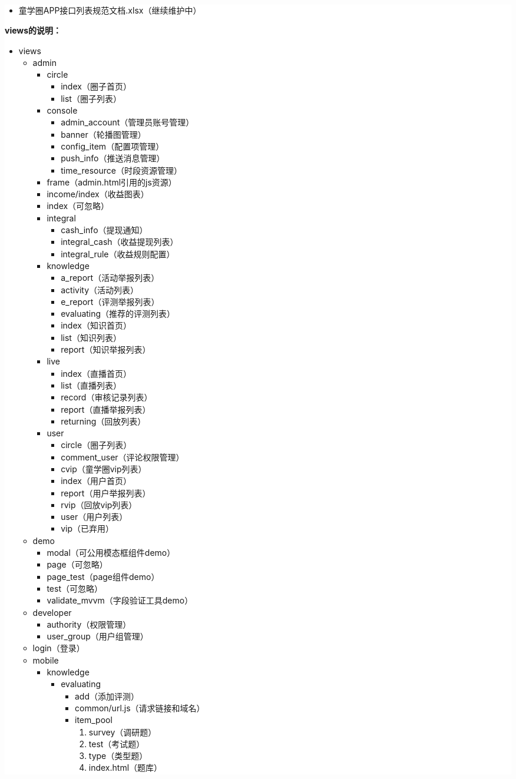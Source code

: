  - 童学圈APP接口列表规范文档.xlsx（继续维护中）

**views的说明：**
 - views
	 - admin
		 - circle
		     - index（圈子首页）
		     - list（圈子列表）
		 - console
			 - admin_account（管理员账号管理）
			 - banner（轮播图管理）
			 - config_item（配置项管理）
			 - push_info（推送消息管理）
			 - time_resource（时段资源管理）		 
		 - frame（admin.html引用的js资源）
		 - income/index（收益图表）
		 - index（可忽略）
		 - integral
			 - cash_info（提现通知）
			 - integral_cash（收益提现列表）
			 - integral_rule（收益规则配置）		 
		 - knowledge
			 - a_report（活动举报列表）
			 - activity（活动列表）
			 - e_report（评测举报列表）
			 - evaluating（推荐的评测列表）
			 - index（知识首页）
			 - list（知识列表）
			 - report（知识举报列表）		 
		 - live
			 - index（直播首页）
			 - list（直播列表）
			 - record（审核记录列表）
			 - report（直播举报列表）
			 - returning（回放列表）		 
		 - user
			 - circle（圈子列表）
			 - comment_user（评论权限管理）
			 - cvip（童学圈vip列表）
			 - index（用户首页）
			 - report（用户举报列表）
			 - rvip（回放vip列表）
			 - user（用户列表）
			 - vip（已弃用）		 
	 - demo
		 - modal（可公用模态框组件demo）
		 - page（可忽略）
		 - page_test（page组件demo）
		 - test（可忽略）
		 - validate_mvvm（字段验证工具demo）	 
	 - developer
		 - authority（权限管理）
		 - user_group（用户组管理）	 
	 - login（登录）
	 - mobile
		 - knowledge
			 - evaluating
				 - add（添加评测）
				 - common/url.js（请求链接和域名）
				 - item_pool
					1. survey（调研题）
					2. test（考试题）
					3. type（类型题）
					4. index.html（题库）
